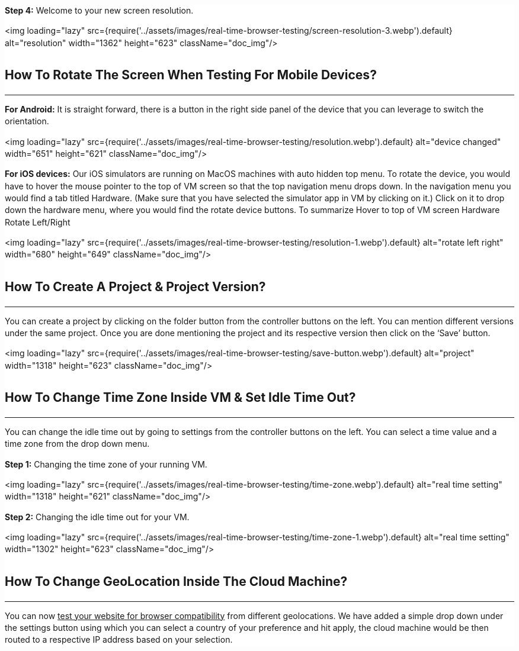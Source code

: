 **Step 4:** Welcome to your new screen resolution.

<img loading="lazy" src={require('../assets/images/real-time-browser-testing/screen-resolution-3.webp').default} alt="resolution" width="1362" height="623" className="doc_img"/>

## How To Rotate The Screen When Testing For Mobile Devices?
***

<div className="ytframe"> 
<div className="youtube" data-embed="k3Bl0aqpzoA">
    <div className="play-button"></div>
</div>
</div>

**For Android:** It is straight forward, there is a button in the right side panel of the device that you can leverage to switch the orientation.

<img loading="lazy" src={require('../assets/images/real-time-browser-testing/resolution.webp').default} alt="device changed" width="651" height="621" className="doc_img"/>

**For iOS devices:** Our iOS simulators are running on MacOS machines with auto hidden top menu. To rotate the device, you would have to hover the mouse pointer to the top of VM screen so that the top navigation menu drops down. In the navigation menu you would find a tab titled Hardware. (Make sure that you have selected the simulator app in VM by clicking on it.) Click on it to drop down the hardware menu, where you would find the rotate device buttons.
To summarize  Hover to top of VM screen  Hardware  Rotate Left/Right

<img loading="lazy" src={require('../assets/images/real-time-browser-testing/resolution-1.webp').default} alt="rotate left right" width="680" height="649" className="doc_img"/>

## How To Create A Project & Project Version?
***
You can create a project by clicking on the folder button from the controller buttons on the left. You can mention different versions under the same project. Once you are done mentioning the project and its respective version then click on the ‘Save’ button.

<img loading="lazy" src={require('../assets/images/real-time-browser-testing/save-button.webp').default} alt="project" width="1318" height="623" className="doc_img"/>

## How To Change Time Zone Inside VM & Set Idle Time Out?
***
You can change the idle time out by going to settings from the controller buttons on the left. You can select a time value and a time zone from the drop down menu.

**Step 1:** Changing the time zone of your running VM.

<img loading="lazy" src={require('../assets/images/real-time-browser-testing/time-zone.webp').default} alt="real time setting" width="1318" height="621" className="doc_img"/>

**Step 2:** Changing the idle time out for your VM.

<img loading="lazy" src={require('../assets/images/real-time-browser-testing/time-zone-1.webp').default} alt="real time setting" width="1302" height="623" className="doc_img"/>

## How To Change GeoLocation Inside The Cloud Machine?
***
You can now [test your website for browser compatibility](https://www.lambdatest.com/feature) from different geolocations. We have added a simple drop down under the settings button using which you can select a country of your preference and hit apply, the cloud machine would be then routed to a respective IP address based on your selection.
